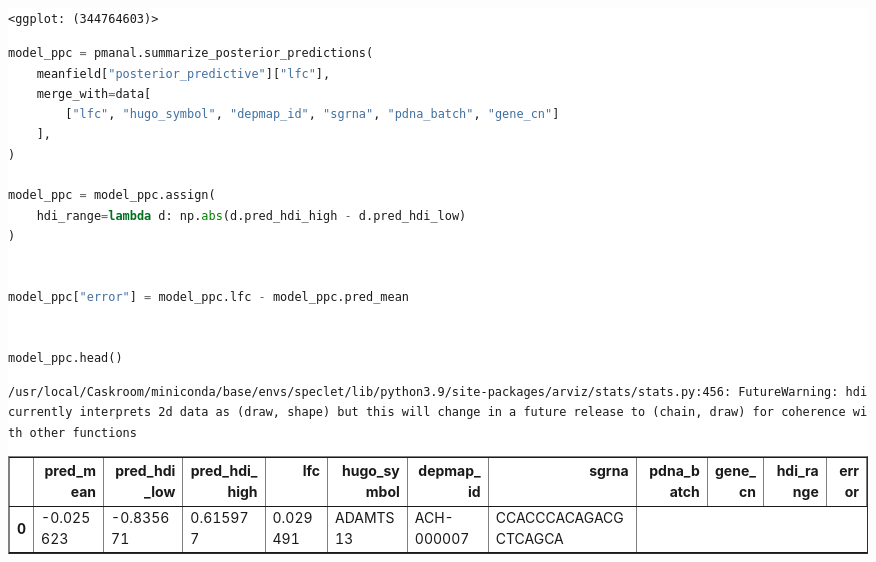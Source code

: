     <ggplot: (344764603)>

```python
model_ppc = pmanal.summarize_posterior_predictions(
    meanfield["posterior_predictive"]["lfc"],
    merge_with=data[
        ["lfc", "hugo_symbol", "depmap_id", "sgrna", "pdna_batch", "gene_cn"]
    ],
)

model_ppc = model_ppc.assign(
    hdi_range=lambda d: np.abs(d.pred_hdi_high - d.pred_hdi_low)
)


model_ppc["error"] = model_ppc.lfc - model_ppc.pred_mean


model_ppc.head()
```

    /usr/local/Caskroom/miniconda/base/envs/speclet/lib/python3.9/site-packages/arviz/stats/stats.py:456: FutureWarning: hdi currently interprets 2d data as (draw, shape) but this will change in a future release to (chain, draw) for coherence with other functions

<div>
<style scoped>
    .dataframe tbody tr th:only-of-type {
        vertical-align: middle;
    }

    .dataframe tbody tr th {
        vertical-align: top;
    }

    .dataframe thead th {
        text-align: right;
    }
</style>
<table border="1" class="dataframe">
  <thead>
    <tr style="text-align: right;">
      <th></th>
      <th>pred_mean</th>
      <th>pred_hdi_low</th>
      <th>pred_hdi_high</th>
      <th>lfc</th>
      <th>hugo_symbol</th>
      <th>depmap_id</th>
      <th>sgrna</th>
      <th>pdna_batch</th>
      <th>gene_cn</th>
      <th>hdi_range</th>
      <th>error</th>
    </tr>
  </thead>
  <tbody>
    <tr>
      <th>0</th>
      <td>-0.025623</td>
      <td>-0.835671</td>
      <td>0.615977</td>
      <td>0.029491</td>
      <td>ADAMTS13</td>
      <td>ACH-000007</td>
      <td>CCACCCACAGACGCTCAGCA</td>